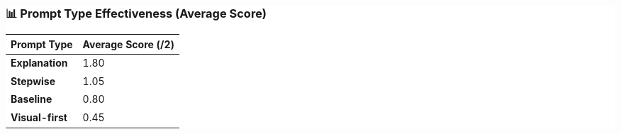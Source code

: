 ### 📊 Prompt Type Effectiveness (Average Score)

| Prompt Type      | Average Score (/2) |
| ---------------- | ------------------ |
| **Explanation**  | 1.80               |
| **Stepwise**     | 1.05               |
| **Baseline**     | 0.80               |
| **Visual-first** | 0.45               |


